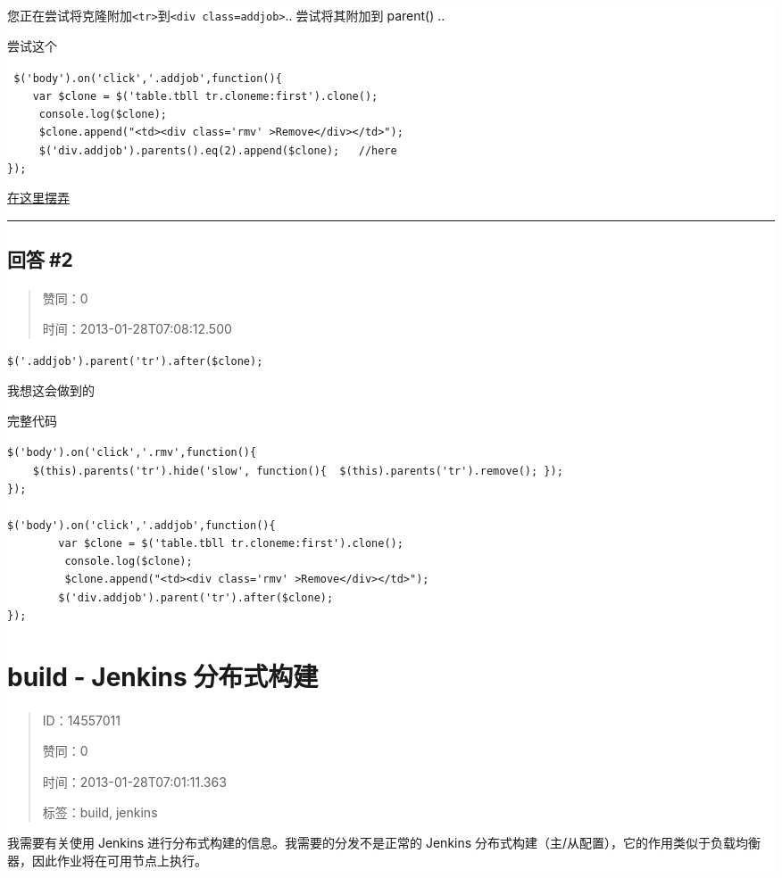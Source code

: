您正在尝试将克隆附加`<tr>`到`<div class=addjob>`.. 尝试将其附加到 parent() ..

尝试这个

```
 $('body').on('click','.addjob',function(){
    var $clone = $('table.tbll tr.cloneme:first').clone();
     console.log($clone);
     $clone.append("<td><div class='rmv' >Remove</div></td>");
     $('div.addjob').parents().eq(2).append($clone);   //here
}); 
```

[在这里摆弄](http://jsfiddle.net/bipen/tnGt6/)

* * *

## 回答 #2

> 赞同：0
> 
> 时间：2013-01-28T07:08:12.500

```
$('.addjob').parent('tr').after($clone); 
```

我想这会做到的

完整代码

```
$('body').on('click','.rmv',function(){
    $(this).parents('tr').hide('slow', function(){  $(this).parents('tr').remove(); });
});

$('body').on('click','.addjob',function(){
        var $clone = $('table.tbll tr.cloneme:first').clone();
         console.log($clone);
         $clone.append("<td><div class='rmv' >Remove</div></td>");
        $('div.addjob').parent('tr').after($clone);
}); 
```

# build - Jenkins 分布式构建

> ID：14557011
> 
> 赞同：0
> 
> 时间：2013-01-28T07:01:11.363
> 
> 标签：build, jenkins

我需要有关使用 Jenkins 进行分布式构建的信息。我需要的分发不是正常的 Jenkins 分布式构建（主/从配置），它的作用类似于负载均衡器，因此作业将在可用节点上执行。
